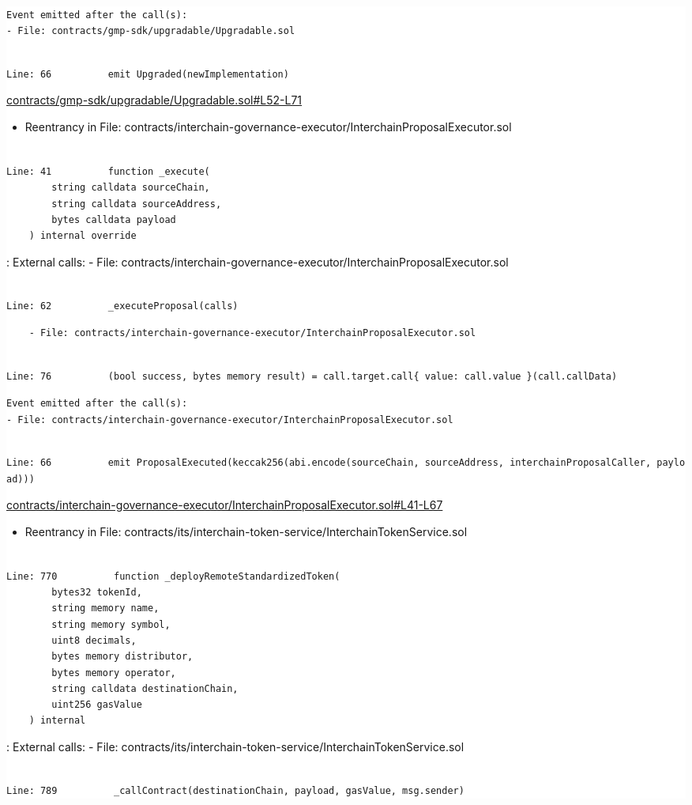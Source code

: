 	Event emitted after the call(s):
	- File: contracts/gmp-sdk/upgradable/Upgradable.sol
```
 
Line: 66          emit Upgraded(newImplementation)
```


[contracts/gmp-sdk/upgradable/Upgradable.sol#L52-L71](contracts/gmp-sdk/upgradable/Upgradable.sol#L52-L71)


- Reentrancy in File: contracts/interchain-governance-executor/InterchainProposalExecutor.sol
```
 
Line: 41          function _execute(
        string calldata sourceChain,
        string calldata sourceAddress,
        bytes calldata payload
    ) internal override 
```
:
	External calls:
	- File: contracts/interchain-governance-executor/InterchainProposalExecutor.sol
```
 
Line: 62          _executeProposal(calls)
```

		- File: contracts/interchain-governance-executor/InterchainProposalExecutor.sol
```
 
Line: 76          (bool success, bytes memory result) = call.target.call{ value: call.value }(call.callData)
```

	Event emitted after the call(s):
	- File: contracts/interchain-governance-executor/InterchainProposalExecutor.sol
```
 
Line: 66          emit ProposalExecuted(keccak256(abi.encode(sourceChain, sourceAddress, interchainProposalCaller, payload)))
```


[contracts/interchain-governance-executor/InterchainProposalExecutor.sol#L41-L67](contracts/interchain-governance-executor/InterchainProposalExecutor.sol#L41-L67)


- Reentrancy in File: contracts/its/interchain-token-service/InterchainTokenService.sol
```
 
Line: 770          function _deployRemoteStandardizedToken(
        bytes32 tokenId,
        string memory name,
        string memory symbol,
        uint8 decimals,
        bytes memory distributor,
        bytes memory operator,
        string calldata destinationChain,
        uint256 gasValue
    ) internal 
```
:
	External calls:
	- File: contracts/its/interchain-token-service/InterchainTokenService.sol
```
 
Line: 789          _callContract(destinationChain, payload, gasValue, msg.sender)
```
